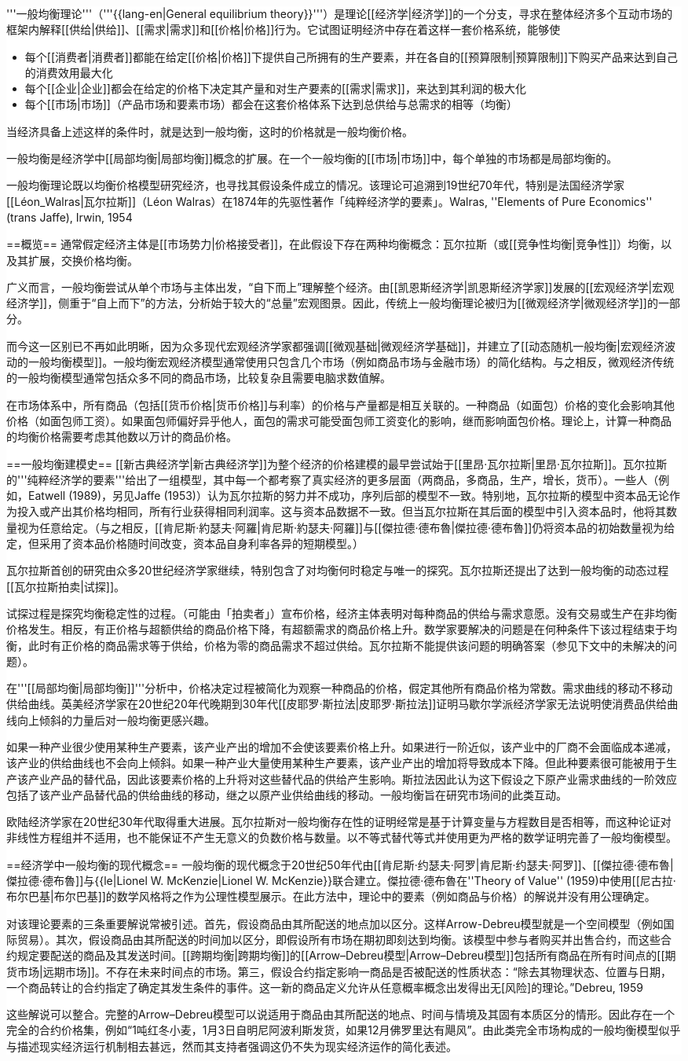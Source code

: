 '''一般均衡理论'''（'''{{lang-en|General equilibrium theory}}'''）是理论[[经济学|经济学]]的一个分支，寻求在整体经济多个互动市场的框架内解释[[供给|供给]]、[[需求|需求]]和[[价格|价格]]行为。它试图证明经济中存在着这样一套价格系统，能够使
* 每个[[消费者|消费者]]都能在给定[[价格|价格]]下提供自己所拥有的生产要素，并在各自的[[预算限制|预算限制]]下购买产品来达到自己的消费效用最大化
* 每个[[企业|企业]]都会在给定的价格下决定其产量和对生产要素的[[需求|需求]]，来达到其利润的极大化
* 每个[[市场|市场]]（产品市场和要素市场）都会在这套价格体系下达到总供给与总需求的相等（均衡）

当经济具备上述这样的条件时，就是达到一般均衡，这时的价格就是一般均衡价格。

一般均衡是经济学中[[局部均衡|局部均衡]]概念的扩展。在一个一般均衡的[[市场|市场]]中，每个单独的市场都是局部均衡的。

一般均衡理论既以均衡价格模型研究经济，也寻找其假设条件成立的情况。该理论可追溯到19世纪70年代，特别是法国经济学家[[Léon_Walras|瓦尔拉斯]]（Léon Walras）在1874年的先驱性著作「纯粹经济学的要素」。<ref>Walras, ''Elements of Pure Economics'' (trans Jaffe), Irwin, 1954</ref>

==概览==
通常假定经济主体是[[市场势力|价格接受者]]，在此假设下存在两种均衡概念：瓦尔拉斯（或[[竞争性均衡|竞争性]]）均衡，以及其扩展，交换价格均衡。

广义而言，一般均衡尝试从单个市场与主体出发，“自下而上”理解整个经济。由[[凯恩斯经济学|凯恩斯经济学家]]发展的[[宏观经济学|宏观经济学]]，侧重于“自上而下”的方法，分析始于较大的“总量”宏观图景。因此，传统上一般均衡理论被归为[[微观经济学|微观经济学]]的一部分。

而今这一区别已不再如此明晰，因为众多现代宏观经济学家都强调[[微观基础|微观经济学基础]]，并建立了[[动态随机一般均衡|宏观经济波动的一般均衡模型]]。一般均衡宏观经济模型通常使用只包含几个市场（例如商品市场与金融市场）的简化结构。与之相反，微观经济传统的一般均衡模型通常包括众多不同的商品市场，比较复杂且需要电脑求数值解。

在市场体系中，所有商品（包括[[货币价格|货币价格]]与利率）的价格与产量都是相互关联的。一种商品（如面包）价格的变化会影响其他价格（如面包师工资）。如果面包师偏好异乎他人，面包的需求可能受面包师工资变化的影响，继而影响面包价格。理论上，计算一种商品的均衡价格需要考虑其他数以万计的商品价格。

==一般均衡建模史==
[[新古典经济学|新古典经济学]]为整个经济的价格建模的最早尝试始于[[里昂·瓦尔拉斯|里昂·瓦尔拉斯]]。瓦尔拉斯的'''纯粹经济学的要素'''给出了一组模型，其中每一个都考察了真实经济的更多层面（两商品，多商品，生产，增长，货币）。一些人（例如，Eatwell (1989)，另见Jaffe (1953)）认为瓦尔拉斯的努力并不成功，序列后部的模型不一致。特别地，瓦尔拉斯的模型中资本品无论作为投入或产出其价格均相同，所有行业获得相同利润率。这与资本品数据不一致。但当瓦尔拉斯在其后面的模型中引入资本品时，他将其数量视为任意给定。（与之相反，[[肯尼斯·約瑟夫·阿羅|肯尼斯·約瑟夫·阿羅]]与[[傑拉德·德布魯|傑拉德·德布魯]]仍将资本品的初始数量视为给定，但采用了资本品价格随时间改变，资本品自身利率各异的短期模型。）

瓦尔拉斯首创的研究由众多20世纪经济学家继续，特别包含了对均衡何时稳定与唯一的探究。瓦尔拉斯还提出了达到一般均衡的动态过程[[瓦尔拉斯拍卖|试探]]。

试探过程是探究均衡稳定性的过程。（可能由「拍卖者」）宣布价格，经济主体表明对每种商品的供给与需求意愿。没有交易或生产在非均衡价格发生。相反，有正价格与超额供给的商品价格下降，有超额需求的商品价格上升。数学家要解决的问题是在何种条件下该过程结束于均衡，此时有正价格的商品需求等于供给，价格为零的商品需求不超过供给。瓦尔拉斯不能提供该问题的明确答案（参见下文中的未解决的问题）。

在'''[[局部均衡|局部均衡]]'''分析中，价格决定过程被简化为观察一种商品的价格，假定其他所有商品价格为常数。需求曲线的移动不移动供给曲线。英美经济学家在20世纪20年代晚期到30年代[[皮耶罗·斯拉法|皮耶罗·斯拉法]]证明马歇尔学派经济学家无法说明使消费品供给曲线向上倾斜的力量后对一般均衡更感兴趣。

如果一种产业很少使用某种生产要素，该产业产出的增加不会使该要素价格上升。如果进行一阶近似，该产业中的厂商不会面临成本递减，该产业的供给曲线也不会向上倾斜。如果一种产业大量使用某种生产要素，该产业产出的增加将导致成本下降。但此种要素很可能被用于生产该产业产品的替代品，因此该要素价格的上升将对这些替代品的供给产生影响。斯拉法因此认为这下假设之下原产业需求曲线的一阶效应包括了该产业产品替代品的供给曲线的移动，继之以原产业供给曲线的移动。一般均衡旨在研究市场间的此类互动。

欧陆经济学家在20世纪30年代取得重大进展。瓦尔拉斯对一般均衡存在性的证明经常是基于计算变量与方程数目是否相等，而这种论证对非线性方程组并不适用，也不能保证不产生无意义的负数价格与数量。以不等式替代等式并使用更为严格的数学证明完善了一般均衡模型。

==经济学中一般均衡的现代概念==
一般均衡的现代概念于20世纪50年代由[[肯尼斯·约瑟夫·阿罗|肯尼斯·约瑟夫·阿罗]]、[[傑拉德·德布魯|傑拉德·德布魯]]与{{le|Lionel W. McKenzie|Lionel W. McKenzie}}联合建立。傑拉德·德布魯在''Theory of Value'' (1959)中使用[[尼古拉·布尔巴基|布尔巴基]]的数学风格将之作为公理性模型展示。在此方法中，理论中的要素（例如商品与价格）的解说并没有用公理确定。

对该理论要素的三条重要解说常被引述。首先，假设商品由其所配送的地点加以区分。这样Arrow-Debreu模型就是一个空间模型（例如国际贸易）。其次，假设商品由其所配送的时间加以区分，即假设所有市场在期初即刻达到均衡。该模型中参与者购买并出售合约，而这些合约规定要配送的商品及其发送时间。[[跨期均衡|跨期均衡]]的[[Arrow–Debreu模型|Arrow–Debreu模型]]包括所有商品在所有时间点的[[期货市场|远期市场]]。不存在未来时间点的市场。第三，假设合约指定影响一商品是否被配送的性质状态：“除去其物理状态、位置与日期，一个商品转让的合约指定了确定其发生条件的事件。这一新的商品定义允许从任意概率概念出发得出无[风险]的理论。”<ref>Debreu, 1959</ref>

这些解说可以整合。完整的Arrow–Debreu模型可以说适用于商品由其所配送的地点、时间与情境及其固有本质区分的情形。因此存在一个完全的合约价格集，例如“1吨红冬小麦，1月3日自明尼阿波利斯发货，如果12月佛罗里达有飓风”。由此类完全市场构成的一般均衡模型似乎与描述现实经济运行机制相去甚远，然而其支持者强调这仍不失为现实经济运作的简化表述。
